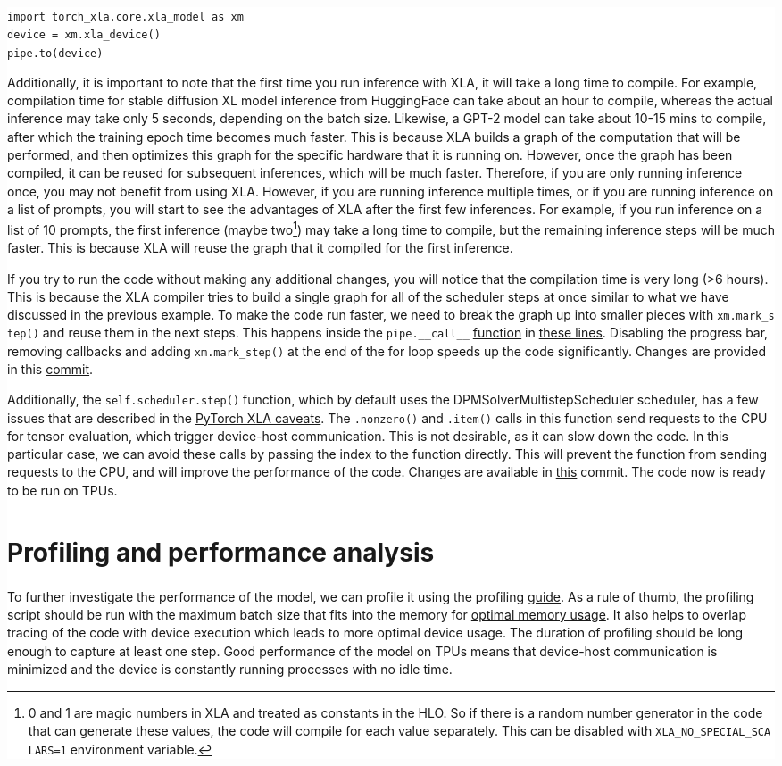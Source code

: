 ```
import torch_xla.core.xla_model as xm
device = xm.xla_device()
pipe.to(device)
```

Additionally, it is important to note that the first time you run inference with XLA, it will take a long time to compile. For example, compilation time for stable diffusion XL model inference from HuggingFace can take about an hour to compile, whereas the actual inference may take only 5 seconds, depending on the batch size. Likewise, a GPT-2 model can take about 10-15 mins to compile, after which the training epoch time becomes much faster. This is because XLA builds a graph of the computation that will be performed, and then optimizes this graph for the specific hardware that it is running on. However, once the graph has been compiled, it can be reused for subsequent inferences, which will be much faster. Therefore, if you are only running inference once, you may not benefit from using XLA. However, if you are running inference multiple times, or if you are running inference on a list of prompts, you will start to see the advantages of XLA after the first few inferences. For example, if you run inference on a list of 10 prompts, the first inference (maybe two[^1]) may take a long time to compile, but the remaining inference steps will be much faster. This is because XLA will reuse the graph that it compiled for the first inference.

If you try to run the code without making any additional changes, you will notice that the compilation time is very long (>6 hours). This is because the XLA compiler tries to build a single graph for all of the scheduler steps at once similar to what we have discussed in the previous example. To make the code run faster, we need to break the graph up into smaller pieces with `xm.mark_step()` and reuse them in the next steps. This happens inside the `pipe.__call__` [function](https://github.com/huggingface/diffusers/blob/2b1786735e27bc97f4d4699712292d5c463a7380/src/diffusers/pipelines/stable_diffusion_xl/pipeline_stable_diffusion_xl.py#L559) in [these lines](https://github.com/huggingface/diffusers/blob/2b1786735e27bc97f4d4699712292d5c463a7380/src/diffusers/pipelines/stable_diffusion_xl/pipeline_stable_diffusion_xl.py#L805-L839). Disabling the progress bar, removing callbacks and adding `xm.mark_step()` at the end of the for loop speeds up the code significantly. Changes are provided in this [commit](https://github.com/huggingface/diffusers/compare/main...pytorch-tpu:diffusers:main).


Additionally, the `self.scheduler.step()` function, which by default uses the DPMSolverMultistepScheduler scheduler, has a few issues that are described in the
[PyTorch XLA caveats](https://pytorch.org/xla/release/2.0/index.html#known-performance-caveats). The `.nonzero()` and `.item()` calls in this function send requests to the CPU for tensor evaluation, which trigger device-host communication. This is not desirable, as it can slow down the code. In this particular case, we can avoid these calls by passing the index to the function directly. This will prevent the function from sending requests to the CPU, and will improve the performance of the code. Changes are available in [this](https://github.com/pytorch-tpu/diffusers/commit/0243d2ef9c2c7bc06956bb1bcc92c23038f6519d) commit. The code now is ready to be run on TPUs.

[^1]: 0 and 1 are magic numbers in XLA and treated as constants in the HLO. So if there is a random number generator in the code that can generate these values, the code will compile for each value separately. This can be disabled with `XLA_NO_SPECIAL_SCALARS=1` environment variable.


# Profiling and performance analysis

To further investigate the performance of the model, we can profile it using the profiling [guide](https://cloud.google.com/tpu/docs/pytorch-xla-performance-profiling-tpu-vm). As a rule of thumb, the profiling script should be run with the maximum batch size that fits into the memory for [optimal memory usage](https://cloud.google.com/tpu/docs/performance-guide). It also helps to overlap tracing of the code with device execution which leads to more optimal device usage. The duration of profiling should be long enough to capture at least one step. Good performance of the model on TPUs means that device-host communication is minimized and the device is constantly running processes with no idle time.
